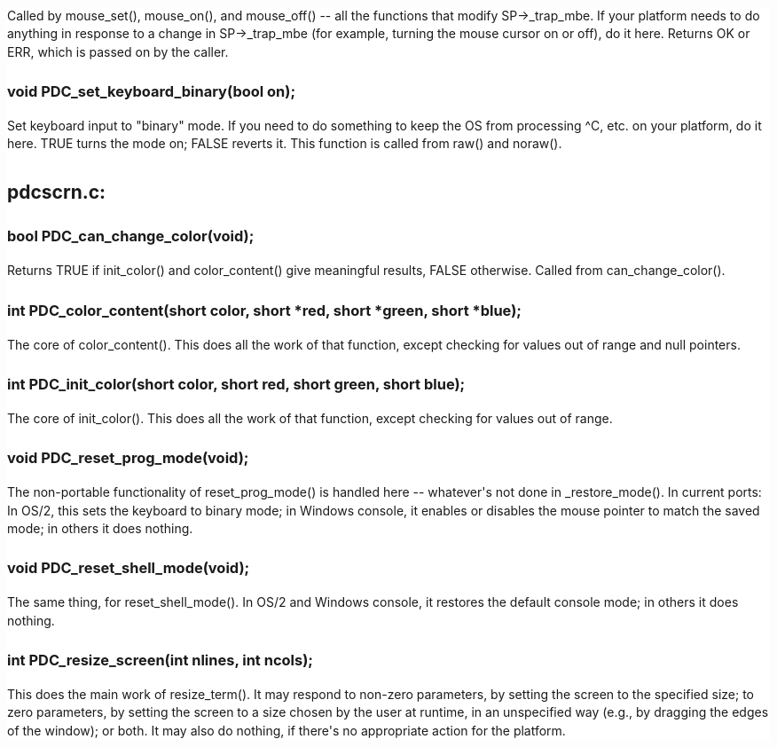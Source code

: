 Called by mouse_set(), mouse_on(), and mouse_off() -- all the functions
that modify SP->_trap_mbe. If your platform needs to do anything in
response to a change in SP->_trap_mbe (for example, turning the mouse
cursor on or off), do it here. Returns OK or ERR, which is passed on by
the caller.

### void PDC_set_keyboard_binary(bool on);

Set keyboard input to "binary" mode. If you need to do something to keep
the OS from processing ^C, etc. on your platform, do it here. TRUE turns
the mode on; FALSE reverts it. This function is called from raw() and
noraw().


pdcscrn.c:
----------

### bool PDC_can_change_color(void);

Returns TRUE if init_color() and color_content() give meaningful
results, FALSE otherwise. Called from can_change_color().

### int PDC_color_content(short color, short *red, short *green, short *blue);

The core of color_content(). This does all the work of that function,
except checking for values out of range and null pointers.

### int PDC_init_color(short color, short red, short green, short blue);

The core of init_color(). This does all the work of that function,
except checking for values out of range.

### void PDC_reset_prog_mode(void);

The non-portable functionality of reset_prog_mode() is handled here --
whatever's not done in _restore_mode(). In current ports: In OS/2, this
sets the keyboard to binary mode; in Windows console, it enables or
disables the mouse pointer to match the saved mode; in others it does
nothing.

### void PDC_reset_shell_mode(void);

The same thing, for reset_shell_mode(). In OS/2 and Windows console, it
restores the default console mode; in others it does nothing.

### int PDC_resize_screen(int nlines, int ncols);

This does the main work of resize_term(). It may respond to non-zero
parameters, by setting the screen to the specified size; to zero
parameters, by setting the screen to a size chosen by the user at
runtime, in an unspecified way (e.g., by dragging the edges of the
window); or both. It may also do nothing, if there's no appropriate
action for the platform.
